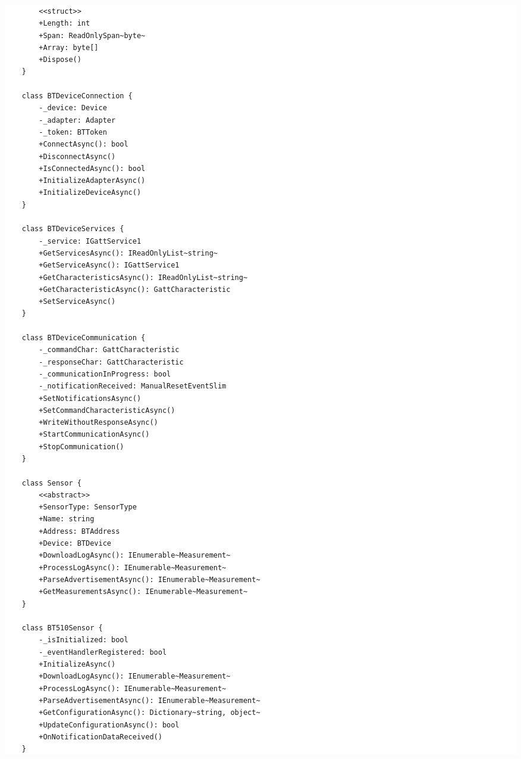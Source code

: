 ```mermaid
        <<struct>>
        +Length: int
        +Span: ReadOnlySpan~byte~
        +Array: byte[]
        +Dispose()
    }

    class BTDeviceConnection {
        -_device: Device
        -_adapter: Adapter
        -_token: BTToken
        +ConnectAsync(): bool
        +DisconnectAsync()
        +IsConnectedAsync(): bool
        +InitializeAdapterAsync()
        +InitializeDeviceAsync()
    }

    class BTDeviceServices {
        -_service: IGattService1
        +GetServicesAsync(): IReadOnlyList~string~
        +GetServiceAsync(): IGattService1
        +GetCharacteristicsAsync(): IReadOnlyList~string~
        +GetCharacteristicAsync(): GattCharacteristic
        +SetServiceAsync()
    }

    class BTDeviceCommunication {
        -_commandChar: GattCharacteristic
        -_responseChar: GattCharacteristic
        -_communicationInProgress: bool
        -_notificationReceived: ManualResetEventSlim
        +SetNotificationsAsync()
        +SetCommandCharacteristicAsync()
        +WriteWithoutResponseAsync()
        +StartCommunicationAsync()
        +StopCommunication()
    }

    class Sensor {
        <<abstract>>
        +SensorType: SensorType
        +Name: string
        +Address: BTAddress
        +Device: BTDevice
        +DownloadLogAsync(): IEnumerable~Measurement~
        +ProcessLogAsync(): IEnumerable~Measurement~
        +ParseAdvertisementAsync(): IEnumerable~Measurement~
        +GetMeasurementsAsync(): IEnumerable~Measurement~
    }

    class BT510Sensor {
        -_isInitialized: bool
        -_eventHandlerRegistered: bool
        +InitializeAsync()
        +DownloadLogAsync(): IEnumerable~Measurement~
        +ProcessLogAsync(): IEnumerable~Measurement~
        +ParseAdvertisementAsync(): IEnumerable~Measurement~
        +GetConfigurationAsync(): Dictionary~string, object~
        +UpdateConfigurationAsync(): bool
        +OnNotificationDataReceived()
    }

```